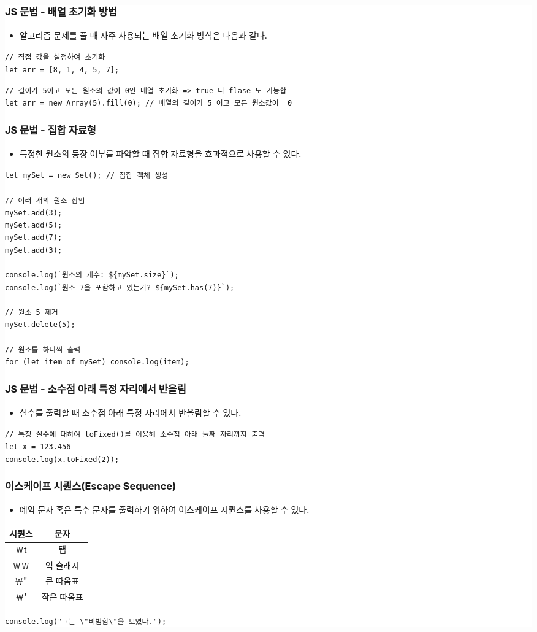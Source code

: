 ### JS 문법 - 배열 초기화 방법
- 알고리즘 문제를 풀 때 자주 사용되는 배열 초기화 방식은 다음과 같다.
```
// 직접 값을 설정하여 초기화
let arr = [8, 1, 4, 5, 7];
```
```
// 길이가 5이고 모든 원소의 값이 0인 배열 초기화 => true 나 flase 도 가능합
let arr = new Array(5).fill(0); // 배열의 길이가 5 이고 모든 원소값이  0
```

### JS 문법 - 집합 자료형
- 특정한 원소의 등장 여부를 파악할 때 집합 자료형을 효과적으로 사용할 수 있다.
```
let mySet = new Set(); // 집합 객체 생성

// 여러 개의 원소 삽입
mySet.add(3);
mySet.add(5);
mySet.add(7);
mySet.add(3);

console.log(`원소의 개수: ${mySet.size}`);
console.log(`원소 7을 포함하고 있는가? ${mySet.has(7)}`);

// 원소 5 제거
mySet.delete(5);

// 원소를 하나씩 출력
for (let item of mySet) console.log(item);
```

### JS 문법 - 소수점 아래 특정 자리에서 반올림
- 실수를 출력할 때 소수점 아래 특정 자리에서 반올림할 수 있다.
```
// 특정 실수에 대하여 toFixed()를 이용해 소수점 아래 둘째 자리까지 출력
let x = 123.456
console.log(x.toFixed(2));
```

### 이스케이프 시퀀스(Escape Sequence)
- 예약 문자 혹은 특수 문자를 출력하기 위하여 이스케이프 시퀀스를 사용할 수 있다.

 |시퀀스|문자|
 |:---:|:---:|
 |￦t|탭|
 |￦￦|역 슬래시|
 |￦"|큰 따옴표|
 |￦'|작은 따옴표|

```
console.log("그는 \"비범함\"을 보였다.");
```